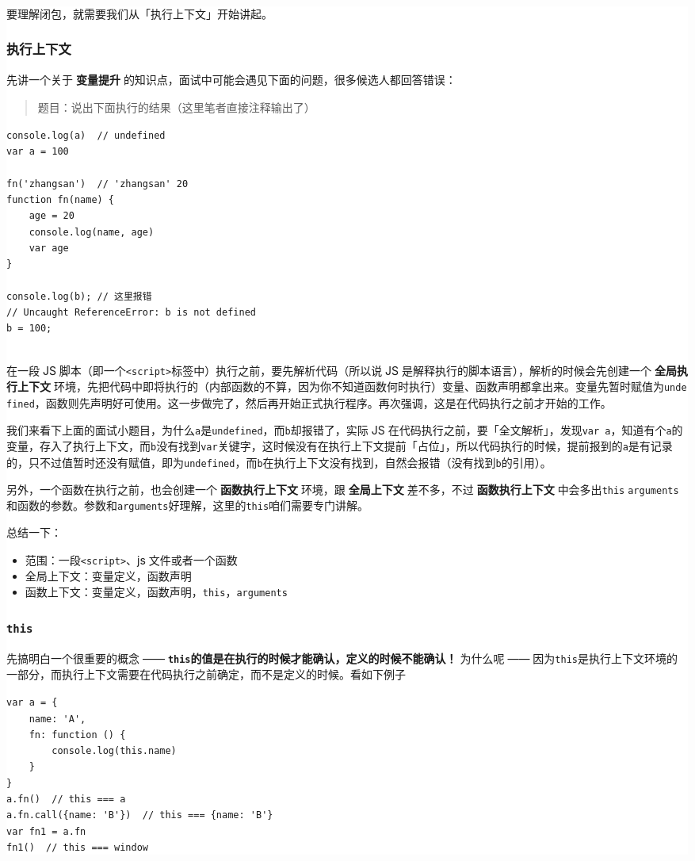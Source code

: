 要理解闭包，就需要我们从「执行上下文」开始讲起。

### 执行上下文

先讲一个关于 **变量提升** 的知识点，面试中可能会遇见下面的问题，很多候选人都回答错误：

> 题目：说出下面执行的结果（这里笔者直接注释输出了）

```
console.log(a)  // undefined
var a = 100

fn('zhangsan')  // 'zhangsan' 20
function fn(name) {
    age = 20
    console.log(name, age)
    var age
}

console.log(b); // 这里报错
// Uncaught ReferenceError: b is not defined
b = 100;


```

在一段 JS 脚本（即一个`<script>`标签中）执行之前，要先解析代码（所以说 JS 是解释执行的脚本语言），解析的时候会先创建一个 **全局执行上下文** 环境，先把代码中即将执行的（内部函数的不算，因为你不知道函数何时执行）变量、函数声明都拿出来。变量先暂时赋值为`undefined`，函数则先声明好可使用。这一步做完了，然后再开始正式执行程序。再次强调，这是在代码执行之前才开始的工作。

我们来看下上面的面试小题目，为什么`a`是`undefined`，而`b`却报错了，实际 JS 在代码执行之前，要「全文解析」，发现`var a`，知道有个`a`的变量，存入了执行上下文，而`b`没有找到`var`关键字，这时候没有在执行上下文提前「占位」，所以代码执行的时候，提前报到的`a`是有记录的，只不过值暂时还没有赋值，即为`undefined`，而`b`在执行上下文没有找到，自然会报错（没有找到`b`的引用）。

另外，一个函数在执行之前，也会创建一个 **函数执行上下文** 环境，跟 **全局上下文** 差不多，不过 **函数执行上下文** 中会多出`this` `arguments`和函数的参数。参数和`arguments`好理解，这里的`this`咱们需要专门讲解。

总结一下：

*   范围：一段`<script>`、js 文件或者一个函数
*   全局上下文：变量定义，函数声明
*   函数上下文：变量定义，函数声明，`this`，`arguments`

### `this`

先搞明白一个很重要的概念 —— **`this`的值是在执行的时候才能确认，定义的时候不能确认！** 为什么呢 —— 因为`this`是执行上下文环境的一部分，而执行上下文需要在代码执行之前确定，而不是定义的时候。看如下例子

```
var a = {
    name: 'A',
    fn: function () {
        console.log(this.name)
    }
}
a.fn()  // this === a
a.fn.call({name: 'B'})  // this === {name: 'B'}
var fn1 = a.fn
fn1()  // this === window

```
